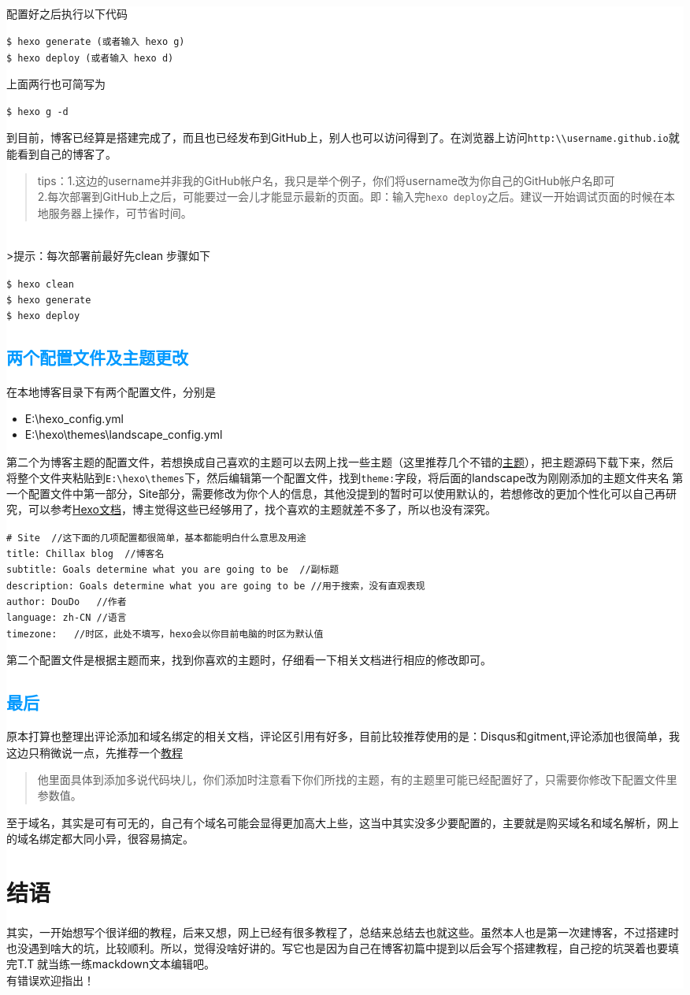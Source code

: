 配置好之后执行以下代码
```
$ hexo generate (或者输入 hexo g)
$ hexo deploy (或者输入 hexo d)
```
上面两行也可简写为
```
$ hexo g -d
```


到目前，博客已经算是搭建完成了，而且也已经发布到GitHub上，别人也可以访问得到了。在浏览器上访问`http:\\username.github.io`就能看到自己的博客了。
> tips：1.这边的username并非我的GitHub帐户名，我只是举个例子，你们将username改为你自己的GitHub帐户名即可  
2.每次部署到GitHub上之后，可能要过一会儿才能显示最新的页面。即：输入完`hexo deploy`之后。建议一开始调试页面的时候在本地服务器上操作，可节省时间。  

<br>
>提示：每次部署前最好先clean  
步骤如下  

```
$ hexo clean
$ hexo generate
$ hexo deploy
```

## <font color=#0099ff>两个配置文件及主题更改</font>
在本地博客目录下有两个配置文件，分别是
* E:\hexo\_config.yml
* E:\hexo\themes\landscape\_config.yml  

第二个为博客主题的配置文件，若想换成自己喜欢的主题可以去网上找一些主题（这里推荐几个不错的[主题](https://www.zhihu.com/question/24422335)），把主题源码下载下来，然后将整个文件夹粘贴到`E:\hexo\themes`下，然后编辑第一个配置文件，找到`theme:`字段，将后面的landscape改为刚刚添加的主题文件夹名
第一个配置文件中第一部分，Site部分，需要修改为你个人的信息，其他没提到的暂时可以使用默认的，若想修改的更加个性化可以自己再研究，可以参考[Hexo文档](https://hexo.io/zh-cn/docs/index.html)，博主觉得这些已经够用了，找个喜欢的主题就差不多了，所以也没有深究。
```
# Site	//这下面的几项配置都很简单，基本都能明白什么意思及用途
title: Chillax blog	 //博客名
subtitle: Goals determine what you are going to be	//副标题
description: Goals determine what you are going to be //用于搜索，没有直观表现
author: DouDo	//作者
language: zh-CN	//语言
timezone: 	//时区，此处不填写，hexo会以你目前电脑的时区为默认值
```
第二个配置文件是根据主题而来，找到你喜欢的主题时，仔细看一下相关文档进行相应的修改即可。

## <font color=#0099ff>最后</font>
原本打算也整理出评论添加和域名绑定的相关文档，评论区引用有好多，目前比较推荐使用的是：Disqus和gitment,评论添加也很简单，我这边只稍微说一点，先推荐一个[教程](https://www.jianshu.com/p/c4f65ebe23ad)
> 他里面具体到添加多说代码块儿，你们添加时注意看下你们所找的主题，有的主题里可能已经配置好了，只需要你修改下配置文件里参数值。

至于域名，其实是可有可无的，自己有个域名可能会显得更加高大上些，这当中其实没多少要配置的，主要就是购买域名和域名解析，网上的域名绑定都大同小异，很容易搞定。

# 结语
其实，一开始想写个很详细的教程，后来又想，网上已经有很多教程了，总结来总结去也就这些。虽然本人也是第一次建博客，不过搭建时也没遇到啥大的坑，比较顺利。所以，觉得没啥好讲的。写它也是因为自己在博客初篇中提到以后会写个搭建教程，自己挖的坑哭着也要填完T.T
就当练一练mackdown文本编辑吧。  
有错误欢迎指出！
